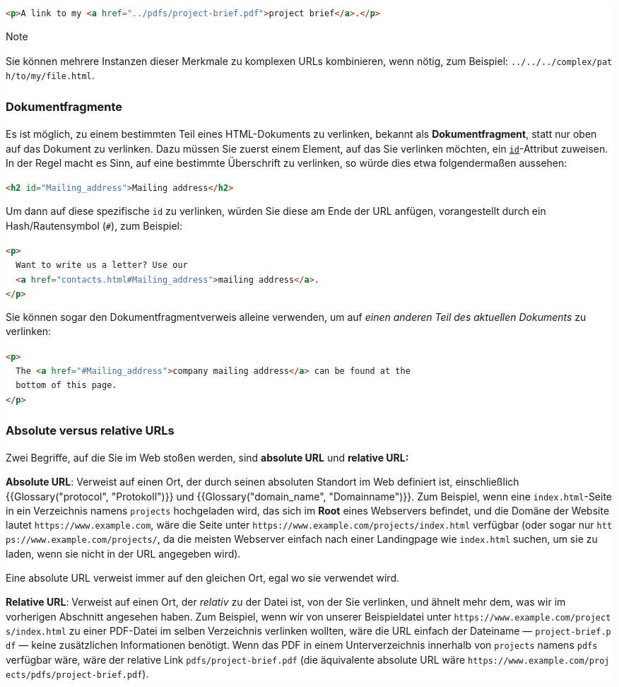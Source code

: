   ```html
  <p>A link to my <a href="../pdfs/project-brief.pdf">project brief</a>.</p>
  ```

> [!NOTE]
> Sie können mehrere Instanzen dieser Merkmale zu komplexen URLs kombinieren, wenn nötig, zum Beispiel: `../../../complex/path/to/my/file.html`.

### Dokumentfragmente

Es ist möglich, zu einem bestimmten Teil eines HTML-Dokuments zu verlinken, bekannt als **Dokumentfragment**, statt nur oben auf das Dokument zu verlinken.
Dazu müssen Sie zuerst einem Element, auf das Sie verlinken möchten, ein [`id`](/de/docs/Web/HTML/Reference/Global_attributes/id)-Attribut zuweisen.
In der Regel macht es Sinn, auf eine bestimmte Überschrift zu verlinken, so würde dies etwa folgendermaßen aussehen:

```html
<h2 id="Mailing_address">Mailing address</h2>
```

Um dann auf diese spezifische `id` zu verlinken, würden Sie diese am Ende der URL anfügen, vorangestellt durch ein Hash/Rautensymbol (`#`), zum Beispiel:

```html
<p>
  Want to write us a letter? Use our
  <a href="contacts.html#Mailing_address">mailing address</a>.
</p>
```

Sie können sogar den Dokumentfragmentverweis alleine verwenden, um auf _einen anderen Teil des aktuellen Dokuments_ zu verlinken:

```html
<p>
  The <a href="#Mailing_address">company mailing address</a> can be found at the
  bottom of this page.
</p>
```

### Absolute versus relative URLs

Zwei Begriffe, auf die Sie im Web stoßen werden, sind **absolute URL** und **relative URL:**

**Absolute URL**: Verweist auf einen Ort, der durch seinen absoluten Standort im Web definiert ist, einschließlich {{Glossary("protocol", "Protokoll")}} und {{Glossary("domain_name", "Domainname")}}.
Zum Beispiel, wenn eine `index.html`-Seite in ein Verzeichnis namens `projects` hochgeladen wird, das sich im **Root** eines Webservers befindet, und die Domäne der Website lautet `https://www.example.com`, wäre die Seite unter `https://www.example.com/projects/index.html` verfügbar (oder sogar nur `https://www.example.com/projects/`, da die meisten Webserver einfach nach einer Landingpage wie `index.html` suchen, um sie zu laden, wenn sie nicht in der URL angegeben wird).

Eine absolute URL verweist immer auf den gleichen Ort, egal wo sie verwendet wird.

**Relative URL**: Verweist auf einen Ort, der _relativ_ zu der Datei ist, von der Sie verlinken, und ähnelt mehr dem, was wir im vorherigen Abschnitt angesehen haben.
Zum Beispiel, wenn wir von unserer Beispieldatei unter `https://www.example.com/projects/index.html` zu einer PDF-Datei im selben Verzeichnis verlinken wollten, wäre die URL einfach der Dateiname — `project-brief.pdf` — keine zusätzlichen Informationen benötigt. Wenn das PDF in einem Unterverzeichnis innerhalb von `projects` namens `pdfs` verfügbar wäre, wäre der relative Link `pdfs/project-brief.pdf` (die äquivalente absolute URL wäre `https://www.example.com/projects/pdfs/project-brief.pdf`).

